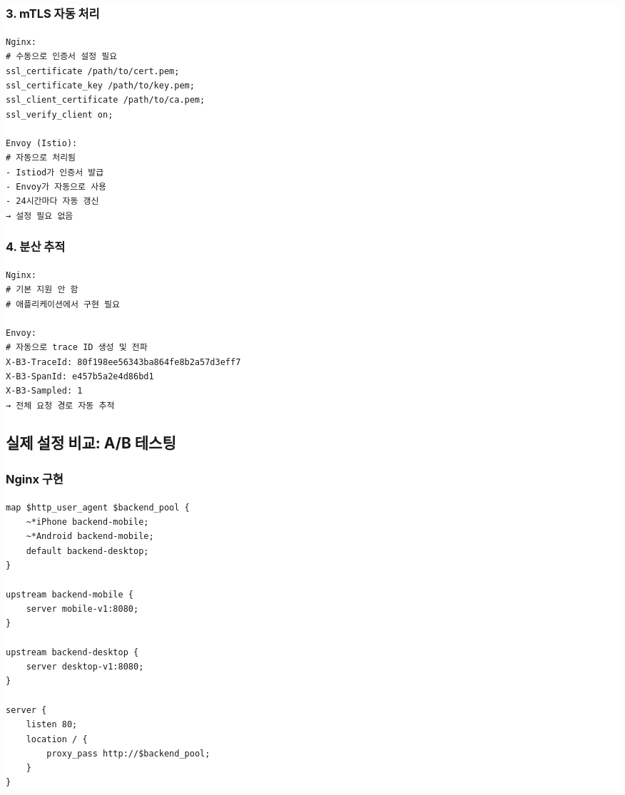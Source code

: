 ### 3. mTLS 자동 처리

```
Nginx:
# 수동으로 인증서 설정 필요
ssl_certificate /path/to/cert.pem;
ssl_certificate_key /path/to/key.pem;
ssl_client_certificate /path/to/ca.pem;
ssl_verify_client on;

Envoy (Istio):
# 자동으로 처리됨
- Istiod가 인증서 발급
- Envoy가 자동으로 사용
- 24시간마다 자동 갱신
→ 설정 필요 없음
```

### 4. 분산 추적

```
Nginx:
# 기본 지원 안 함
# 애플리케이션에서 구현 필요

Envoy:
# 자동으로 trace ID 생성 및 전파
X-B3-TraceId: 80f198ee56343ba864fe8b2a57d3eff7
X-B3-SpanId: e457b5a2e4d86bd1
X-B3-Sampled: 1
→ 전체 요청 경로 자동 추적
```

## 실제 설정 비교: A/B 테스팅

### Nginx 구현

```nginx
map $http_user_agent $backend_pool {
    ~*iPhone backend-mobile;
    ~*Android backend-mobile;
    default backend-desktop;
}

upstream backend-mobile {
    server mobile-v1:8080;
}

upstream backend-desktop {
    server desktop-v1:8080;
}

server {
    listen 80;
    location / {
        proxy_pass http://$backend_pool;
    }
}
```
